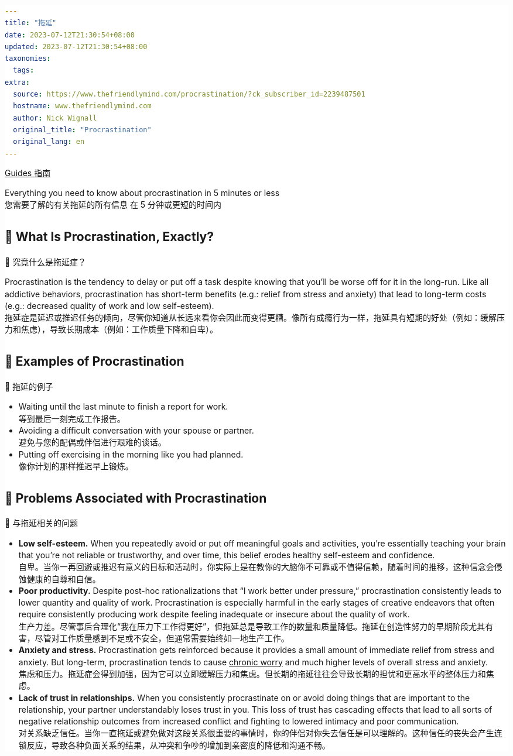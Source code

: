 ```yaml
---
title: "拖延"
date: 2023-07-12T21:30:54+08:00
updated: 2023-07-12T21:30:54+08:00
taxonomies:
  tags: 
extra:
  source: https://www.thefriendlymind.com/procrastination/?ck_subscriber_id=2239487501
  hostname: www.thefriendlymind.com
  author: Nick Wignall
  original_title: "Procrastination"
  original_lang: en
---
```

[Guides 指南](https://www.thefriendlymind.com/tag/guide/)

Everything you need to know about procrastination in 5 minutes or less  
您需要了解的有关拖延的所有信息 在 5 分钟或更短的时间内

## 🎯 What Is Procrastination, Exactly?  
🎯 究竟什么是拖延症？

Procrastination is the tendency to delay or put off a task despite knowing that you’ll be worse off for it in the long-run. Like all addictive behaviors, procrastination has short-term benefits (e.g.: relief from stress and anxiety) that lead to long-term costs (e.g.: decreased quality of work and low self-esteem).  
拖延症是延迟或推迟任务的倾向，尽管你知道从长远来看你会因此而变得更糟。像所有成瘾行为一样，拖延具有短期的好处（例如：缓解压力和焦虑），导致长期成本（例如：工作质量下降和自卑）。

## 👀 Examples of Procrastination  
👀 拖延的例子

-   Waiting until the last minute to finish a report for work.  
    等到最后一刻完成工作报告。
-   Avoiding a difficult conversation with your spouse or partner.  
    避免与您的配偶或伴侣进行艰难的谈话。
-   Putting off exercising in the morning like you had planned.  
    像你计划的那样推迟早上锻炼。

## 😬 Problems Associated with Procrastination  
😬 与拖延相关的问题

-   **Low self-esteem.** When you repeatedly avoid or put off meaningful goals and activities, you’re essentially teaching your brain that you’re not reliable or trustworthy, and over time, this belief erodes healthy self-esteem and confidence.  
    自卑。当你一再回避或推迟有意义的目标和活动时，你实际上是在教你的大脑你不可靠或不值得信赖，随着时间的推移，这种信念会侵蚀健康的自尊和自信。
-   **Poor productivity.** Despite post-hoc rationalizations that “I work better under pressure,” procrastination consistently leads to lower quantity and quality of work. Procrastination is especially harmful in the early stages of creative endeavors that often require consistently producing work despite feeling inadequate or insecure about the quality of work.  
    生产力差。尽管事后合理化“我在压力下工作得更好”，但拖延总是导致工作的数量和质量降低。拖延在创造性努力的早期阶段尤其有害，尽管对工作质量感到不足或不安全，但通常需要始终如一地生产工作。
-   **Anxiety and stress.** Procrastination gets reinforced because it provides a small amount of immediate relief from stress and anxiety. But long-term, procrastination tends to cause [chronic worry](https://www.thefriendlymind.com/chronic-worry/) and much higher levels of overall stress and anxiety.  
    焦虑和压力。拖延症会得到加强，因为它可以立即缓解压力和焦虑。但长期的拖延往往会导致长期的担忧和更高水平的整体压力和焦虑。
-   **Lack of trust in relationships.** When you consistently procrastinate on or avoid doing things that are important to the relationship, your partner understandably loses trust in you. This loss of trust has cascading effects that lead to all sorts of negative relationship outcomes from increased conflict and fighting to lowered intimacy and poor communication.  
    对关系缺乏信任。当你一直拖延或避免做对这段关系很重要的事情时，你的伴侣对你失去信任是可以理解的。这种信任的丧失会产生连锁反应，导致各种负面关系的结果，从冲突和争吵的增加到亲密度的降低和沟通不畅。
